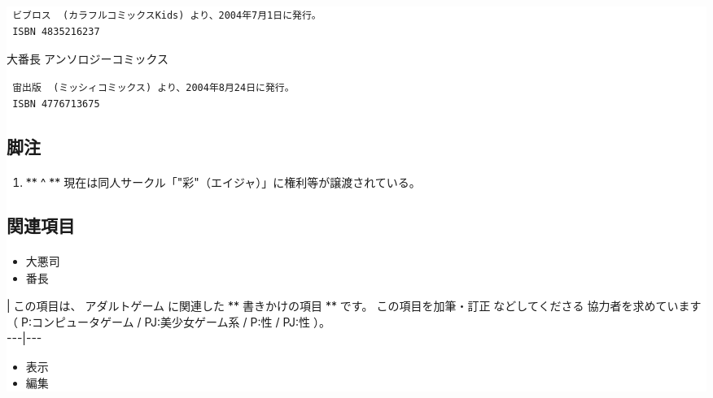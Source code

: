      ビブロス  (カラフルコミックスKids) より、2004年7月1日に発行。 
     ISBN 4835216237 
大番長 アンソロジーコミックス

     宙出版  (ミッシィコミックス) より、2004年8月24日に発行。 
     ISBN 4776713675 

##  脚注



  1. ** ^  ** 現在は同人サークル「"彩"（エイジャ）」に権利等が譲渡されている。 

##  関連項目



  * 大悪司 
  * 番長 

|  この項目は、  アダルトゲーム  に関連した ** 書きかけの項目  ** です。  この項目を加筆・訂正  などしてくださる  協力者を求めています
（  P:コンピュータゲーム  /  PJ:美少女ゲーム系  /  P:性  /  PJ:性  ）。  
---|---  
  
  * 表示 
  * 編集 


